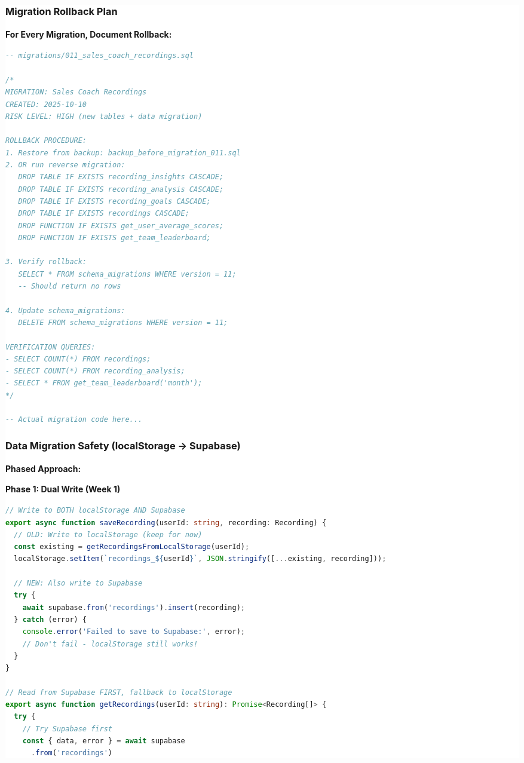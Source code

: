 ### Migration Rollback Plan

**For Every Migration, Document Rollback:**

```sql
-- migrations/011_sales_coach_recordings.sql

/*
MIGRATION: Sales Coach Recordings
CREATED: 2025-10-10
RISK LEVEL: HIGH (new tables + data migration)

ROLLBACK PROCEDURE:
1. Restore from backup: backup_before_migration_011.sql
2. OR run reverse migration:
   DROP TABLE IF EXISTS recording_insights CASCADE;
   DROP TABLE IF EXISTS recording_analysis CASCADE;
   DROP TABLE IF EXISTS recording_goals CASCADE;
   DROP TABLE IF EXISTS recordings CASCADE;
   DROP FUNCTION IF EXISTS get_user_average_scores;
   DROP FUNCTION IF EXISTS get_team_leaderboard;

3. Verify rollback:
   SELECT * FROM schema_migrations WHERE version = 11;
   -- Should return no rows

4. Update schema_migrations:
   DELETE FROM schema_migrations WHERE version = 11;

VERIFICATION QUERIES:
- SELECT COUNT(*) FROM recordings;
- SELECT COUNT(*) FROM recording_analysis;
- SELECT * FROM get_team_leaderboard('month');
*/

-- Actual migration code here...
```

### Data Migration Safety (localStorage → Supabase)

**Phased Approach:**

**Phase 1: Dual Write (Week 1)**
```typescript
// Write to BOTH localStorage AND Supabase
export async function saveRecording(userId: string, recording: Recording) {
  // OLD: Write to localStorage (keep for now)
  const existing = getRecordingsFromLocalStorage(userId);
  localStorage.setItem(`recordings_${userId}`, JSON.stringify([...existing, recording]));

  // NEW: Also write to Supabase
  try {
    await supabase.from('recordings').insert(recording);
  } catch (error) {
    console.error('Failed to save to Supabase:', error);
    // Don't fail - localStorage still works!
  }
}

// Read from Supabase FIRST, fallback to localStorage
export async function getRecordings(userId: string): Promise<Recording[]> {
  try {
    // Try Supabase first
    const { data, error } = await supabase
      .from('recordings')
```